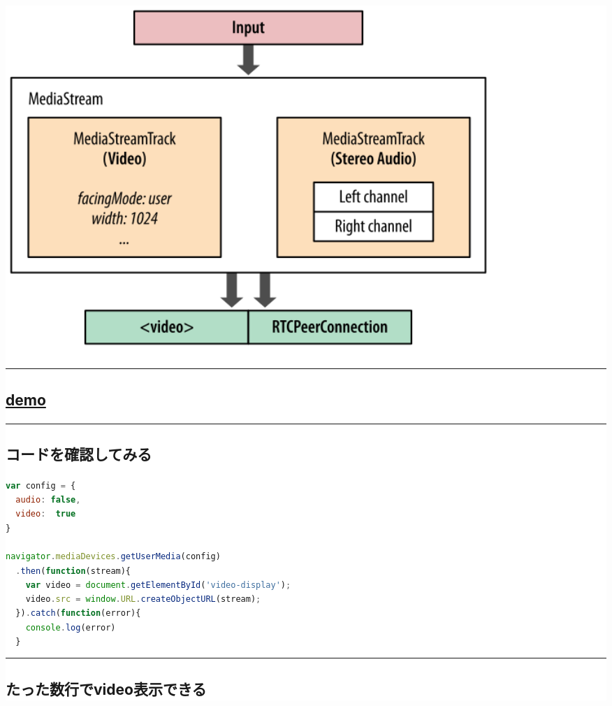 <img src="img/mediastream.svg" style="height:500px">



-----
## <a href="demo/mediastream.html" target="blacnk" >demo</a>


-----

## コードを確認してみる

``` JavaScript
var config = {
  audio: false,
  video:  true
}

navigator.mediaDevices.getUserMedia(config)
  .then(function(stream){
    var video = document.getElementById('video-display');
    video.src = window.URL.createObjectURL(stream);
  }).catch(function(error){
    console.log(error)
  }
```


-----

## たった数行でvideo表示できる
